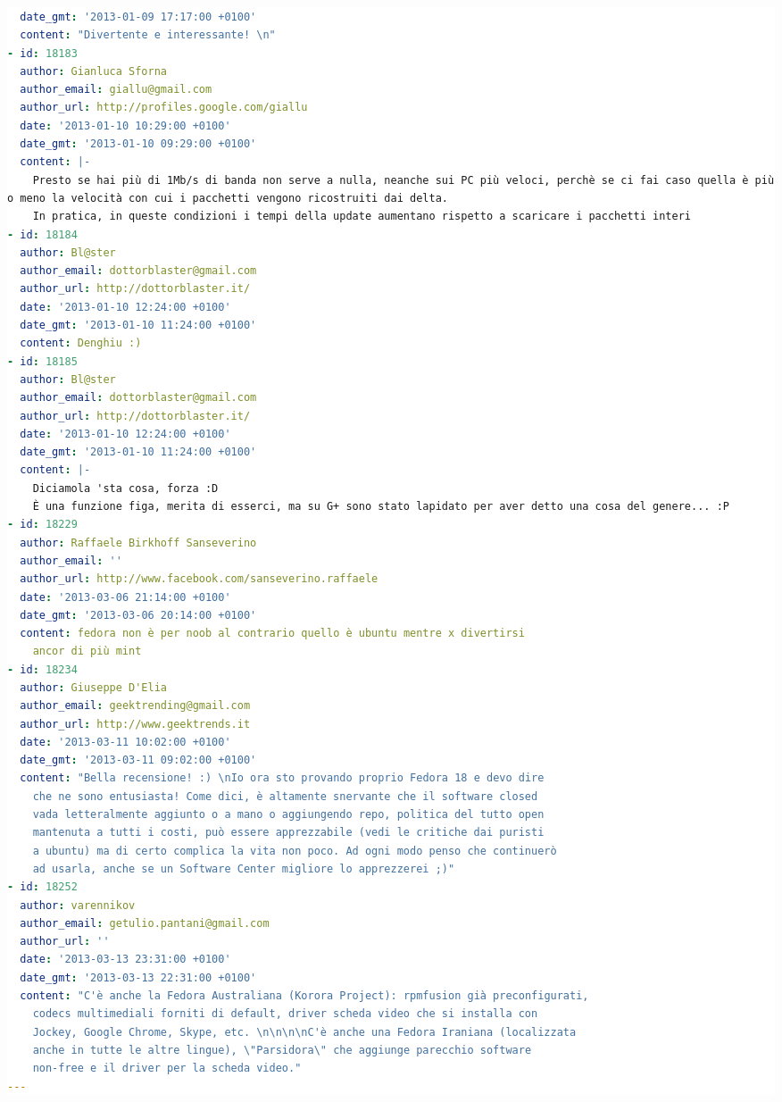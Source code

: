 ```yaml
  date_gmt: '2013-01-09 17:17:00 +0100'
  content: "Divertente e interessante! \n"
- id: 18183
  author: Gianluca Sforna
  author_email: giallu@gmail.com
  author_url: http://profiles.google.com/giallu
  date: '2013-01-10 10:29:00 +0100'
  date_gmt: '2013-01-10 09:29:00 +0100'
  content: |-
    Presto se hai più di 1Mb/s di banda non serve a nulla, neanche sui PC più veloci, perchè se ci fai caso quella è più o meno la velocità con cui i pacchetti vengono ricostruiti dai delta.
    In pratica, in queste condizioni i tempi della update aumentano rispetto a scaricare i pacchetti interi
- id: 18184
  author: Bl@ster
  author_email: dottorblaster@gmail.com
  author_url: http://dottorblaster.it/
  date: '2013-01-10 12:24:00 +0100'
  date_gmt: '2013-01-10 11:24:00 +0100'
  content: Denghiu :)
- id: 18185
  author: Bl@ster
  author_email: dottorblaster@gmail.com
  author_url: http://dottorblaster.it/
  date: '2013-01-10 12:24:00 +0100'
  date_gmt: '2013-01-10 11:24:00 +0100'
  content: |-
    Diciamola 'sta cosa, forza :D
    È una funzione figa, merita di esserci, ma su G+ sono stato lapidato per aver detto una cosa del genere... :P
- id: 18229
  author: Raffaele Birkhoff Sanseverino
  author_email: ''
  author_url: http://www.facebook.com/sanseverino.raffaele
  date: '2013-03-06 21:14:00 +0100'
  date_gmt: '2013-03-06 20:14:00 +0100'
  content: fedora non è per noob al contrario quello è ubuntu mentre x divertirsi
    ancor di più mint
- id: 18234
  author: Giuseppe D'Elia
  author_email: geektrending@gmail.com
  author_url: http://www.geektrends.it
  date: '2013-03-11 10:02:00 +0100'
  date_gmt: '2013-03-11 09:02:00 +0100'
  content: "Bella recensione! :) \nIo ora sto provando proprio Fedora 18 e devo dire
    che ne sono entusiasta! Come dici, è altamente snervante che il software closed
    vada letteralmente aggiunto o a mano o aggiungendo repo, politica del tutto open
    mantenuta a tutti i costi, può essere apprezzabile (vedi le critiche dai puristi
    a ubuntu) ma di certo complica la vita non poco. Ad ogni modo penso che continuerò
    ad usarla, anche se un Software Center migliore lo apprezzerei ;)"
- id: 18252
  author: varennikov
  author_email: getulio.pantani@gmail.com
  author_url: ''
  date: '2013-03-13 23:31:00 +0100'
  date_gmt: '2013-03-13 22:31:00 +0100'
  content: "C'è anche la Fedora Australiana (Korora Project): rpmfusion già preconfigurati,
    codecs multimediali forniti di default, driver scheda video che si installa con
    Jockey, Google Chrome, Skype, etc. \n\n\n\nC'è anche una Fedora Iraniana (localizzata
    anche in tutte le altre lingue), \"Parsidora\" che aggiunge parecchio software
    non-free e il driver per la scheda video."
---
```